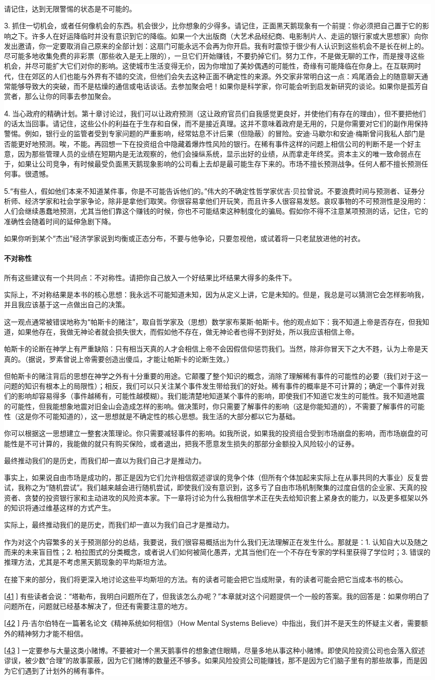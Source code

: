 请记住，达到无限警惕的状态是不可能的。

3\. 抓住一切机会，或者任何像机会的东西。机会很少，比你想象的少得多。请记住，正面黑天鹅现象有一个前提：你必须把自己置于它的影响之下。许多人在好运降临时并没有意识到它的降临。如果一个大出版商（大艺术品经纪商、电影制片人、走运的银行家或大思想家）向你发出邀请，你一定要取消自己原来的全部计划：这扇门可能永远不会再为你开启。我有时震惊于很少有人认识到这些机会不是长在树上的。尽可能多地收集免费的非彩票（那些收入是无上限的），一旦它们开始赚钱，不要扔掉它们。努力工作，不是做无聊的工作，而是搜寻这些机会，并尽可能扩大它们对你的影响。这使城市生活变得无价，因为你增加了美妙偶遇的可能性，奇缘有可能降临在你身上。在互联网时代，住在郊区的人们也能与外界有不错的交流，但他们会失去这种正面不确定性的来源。外交家非常明白这一点：鸡尾酒会上的随意聊天通常能够导致大的突破，而不是枯燥的通信或电话谈话。去参加聚会吧！如果你是科学家，你可能会听到启发新研究的谈论。如果你是孤芳自赏者，那么让你的同事去参加聚会。

4\. 当心政府的精确计划。第十章讨论过，我们可以让政府预测（这让政府官员们自我感觉更良好，并使他们有存在的理由），但不要把他们的话太当回事。请记住，这些公仆的利益在于生存和自保，而不是接近真理。这并不意味着政府是无用的，只是你需要对它们的副作用保持警惕。例如，银行业的监管者受到专家问题的严重影响，经常姑息不计后果（但隐蔽）的冒险。安迪·马歇尔和安迪·梅斯曾问我私人部门是否能更好地预测。唉，不能。再回想一下在投资组合中隐藏着爆炸性风险的银行。在稀有事件这样的问题上相信公司的判断不是一个好主意，因为那些管理人员的业绩在短期内是无法观察的，他们会操纵系统，显示出好的业绩，从而拿走年终奖。资本主义的唯一致命弱点在于，如果让公司竞争，有时候最受负面黑天鹅现象影响的公司看上去却是最可能生存下来的。市场不擅长预测战争。任何人都不擅长预测任何事。很遗憾。

5.“有些人，假如他们本来不知道某件事，你是不可能告诉他们的。”伟大的不确定性哲学家优吉·贝拉曾说。不要浪费时间与预测者、证券分析师、经济学家和社会学家争论，除非是拿他们取笑。你很容易拿他们开玩笑，而且许多人很容易发怒。哀叹事物的不可预测性是没用的：人们会继续愚蠢地预测，尤其当他们靠这个赚钱的时候，你也不可能结束这种制度化的骗局。假如你不得不注意某项预测的话，记住，它的准确性会随着时间的延伸急剧下降。

如果你听到某个“杰出”经济学家说到均衡或正态分布，不要与他争论，只要忽视他，或试着将一只老鼠放进他的衬衣。

#### 不对称性

所有这些建议有一个共同点：不对称性。请把你自己放入一个好结果比坏结果大得多的条件下。

实际上，不对称结果是本书的核心思想：我永远不可能知道未知，因为从定义上讲，它是未知的。但是，我总是可以猜测它会怎样影响我，并且我应该基于这一点做出自己的决策。

这一观点通常被错误地称为“帕斯卡的赌注”，取自哲学家及（思想）数学家布莱斯·帕斯卡。他的观点如下：我不知道上帝是否存在，但我知道，如果他存在，我做无神论者就会损失很大，而假如他不存在，做无神论者也得不到好处，所以我应该相信上帝。

帕斯卡的论断在神学上有严重缺陷：只有相当天真的人才会相信上帝不会因假信仰惩罚我们。当然，除非你冒天下之大不韪，认为上帝是天真的。（据说，罗素曾说上帝需要创造出傻瓜，才能让帕斯卡的论断生效。）

但帕斯卡的赌注背后的思想在神学之外有十分重要的用途。它颠覆了整个知识的概念，消除了理解稀有事件的可能性的必要（我们对于这一问题的知识有根本上的局限性）；相反，我们可以只关注某个事件发生带给我们的好处。稀有事件的概率是不可计算的；确定一个事件对我们的影响却容易得多（事件越稀有，可能性越模糊）。我们能清楚地知道某个事件的影响，即使我们不知道它发生的可能性。我不知道地震的可能性，但我能想象地震对旧金山会造成怎样的影响。做决策时，你只需要了解事件的影响（这是你能知道的），不需要了解事件的可能性（这是你不可能知道的），这一思想就是不确定性的核心思想。我生活的大部分都以它为基础。

你可以根据这一思想建立一整套决策理论。你只需要减轻事件的影响。如我所说，如果我的投资组合受到市场崩盘的影响，而市场崩盘的可能性是不可计算的，我能做的就只有购买保险，或者退出，把我不愿意发生损失的那部分金额投入风险较小的证券。

最终推动我们的是历史，而我们却一直以为我们自己才是推动力。

事实上，如果说自由市场是成功的，那正是因为它们允许相信叙述谬误的竞争个体（但所有个体加起来实际上在从事共同的大事业）反复尝试，我称之为“随机尝试”。我们越来越会进行随机尝试，即使我们没有意识到，这多亏了自由市场机制聚集的过度自信的企业家、天真的投资者、贪婪的投资银行家和主动进攻的风险资本家。下一章将讨论为什么我相信学术正在失去给知识套上紧身衣的能力，以及更多框架以外的知识将通过维基这样的方式产生。

实际上，最终推动我们的是历史，而我们却一直以为我们自己才是推动力。

作为对这个内容繁多的关于预测部分的总结，我要说，我们很容易概括出为什么我们无法理解正在发生什么。那就是：1. 认知自大以及随之而来的未来盲目性；2. 柏拉图式的分类概念，或者说人们如何被简化愚弄，尤其当他们在一个不存在专家的学科里获得了学位时；3. 错误的推理方法，尤其是不考虑黑天鹅现象的平均斯坦方法。

在接下来的部分，我们将更深入地讨论这些平均斯坦的方法。有的读者可能会把它当成附录，有的读者可能会把它当成本书的核心。

[[41](115_第十三章_假如你不会预测怎么办_[41].md#footnote-271-41-backlink) ] 有些读者会说：“塔勒布，我明白问题所在了，但我该怎么办呢？”本章就对这个问题提供一个一般的答案。我的回答是：如果你明白了问题所在，问题就已经基本解决了，但还有需要注意的地方。

[[42](115_第十三章_假如你不会预测怎么办_[41].md#footnote-271-42-backlink) ] 丹·吉尔伯特在一篇著名论文《精神系统如何相信》（How Mental Systems Believe）中指出，我们并不是天生的怀疑主义者，需要额外的精神努力才能不相信。

[[43](115_第十三章_假如你不会预测怎么办_[41].md#footnote-271-43-backlink) ] 一定要参与大量这类小赌博。不要被对一个黑天鹅事件的想象遮住眼睛，尽量多地从事这种小赌博。即使风险投资公司也会落入叙述谬误，被少数“合理”的故事蒙蔽，因为它们赌博的数量还不够多。如果风险投资公司能赚钱，那不是因为它们脑子里有的那些故事，而是因为它们遇到了计划外的稀有事件。
